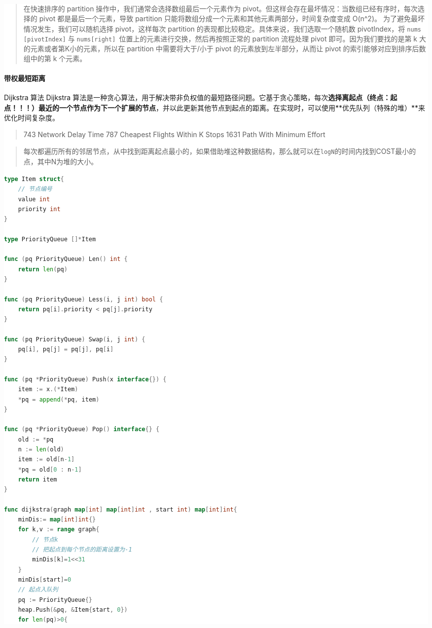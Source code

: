 > 在快速排序的 partition 操作中，我们通常会选择数组最后一个元素作为 pivot。但这样会存在最坏情况：当数组已经有序时，每次选择的 pivot 都是最后一个元素，导致 partition 只能将数组分成一个元素和其他元素两部分，时间复杂度变成 O(n^2)。
> 为了避免最坏情况发生，我们可以随机选择 pivot，这样每次 partition 的表现都比较稳定。具体来说，我们选取一个随机数 pivotIndex，将 `nums[pivotIndex]` 与 `nums[right] `位置上的元素进行交换，然后再按照正常的 partition 流程处理 pivot 即可。因为我们要找的是第 k 大的元素或者第K小的元素，所以在 partition 中需要将大于/小于 pivot 的元素放到左半部分，从而让 pivot 的索引能够对应到排序后数组中的第 k 个元素。


#### 带权最短距离

Dijkstra 算法
Dijkstra 算法是一种贪心算法，用于解决带非负权值的最短路径问题。它基于贪心策略，每次**选择离起点（终点：起点！！！）最近的一个节点作为下一个扩展的节点**，并以此更新其他节点到起点的距离。在实现时，可以使用**优先队列（特殊的堆）**来优化时间复杂度。

> 743 Network Delay Time
> 787 Cheapest Flights Within K Stops
> 1631 Path With Minimum Effort

> 每次都遍历所有的邻居节点，从中找到距离起点最小的，如果借助堆这种数据结构，那么就可以在`logN`的时间内找到COST最小的点，其中N为堆的大小。


```go
type Item struct{
    // 节点编号
    value int
    priority int
}

type PriorityQueue []*Item

func (pq PriorityQueue) Len() int {
    return len(pq)
}

func (pq PriorityQueue) Less(i, j int) bool {
    return pq[i].priority < pq[j].priority
}

func (pq PriorityQueue) Swap(i, j int) {
    pq[i], pq[j] = pq[j], pq[i]
}

func (pq *PriorityQueue) Push(x interface{}) {
    item := x.(*Item)
    *pq = append(*pq, item)
}

func (pq *PriorityQueue) Pop() interface{} {
    old := *pq
    n := len(old)
    item := old[n-1]
    *pq = old[0 : n-1]
    return item
}

func dijkstra(graph map[int] map[int]int , start int) map[int]int{
    minDis:= map[int]int{}
    for k,v := range graph{
        // 节点k
        // 把起点到每个节点的距离设置为-1
        minDis[k]=1<<31
    }
    minDis[start]=0
    // 起点入队列
    pq := PriorityQueue{}
    heap.Push(&pq, &Item{start, 0})
    for len(pq)>0{
```